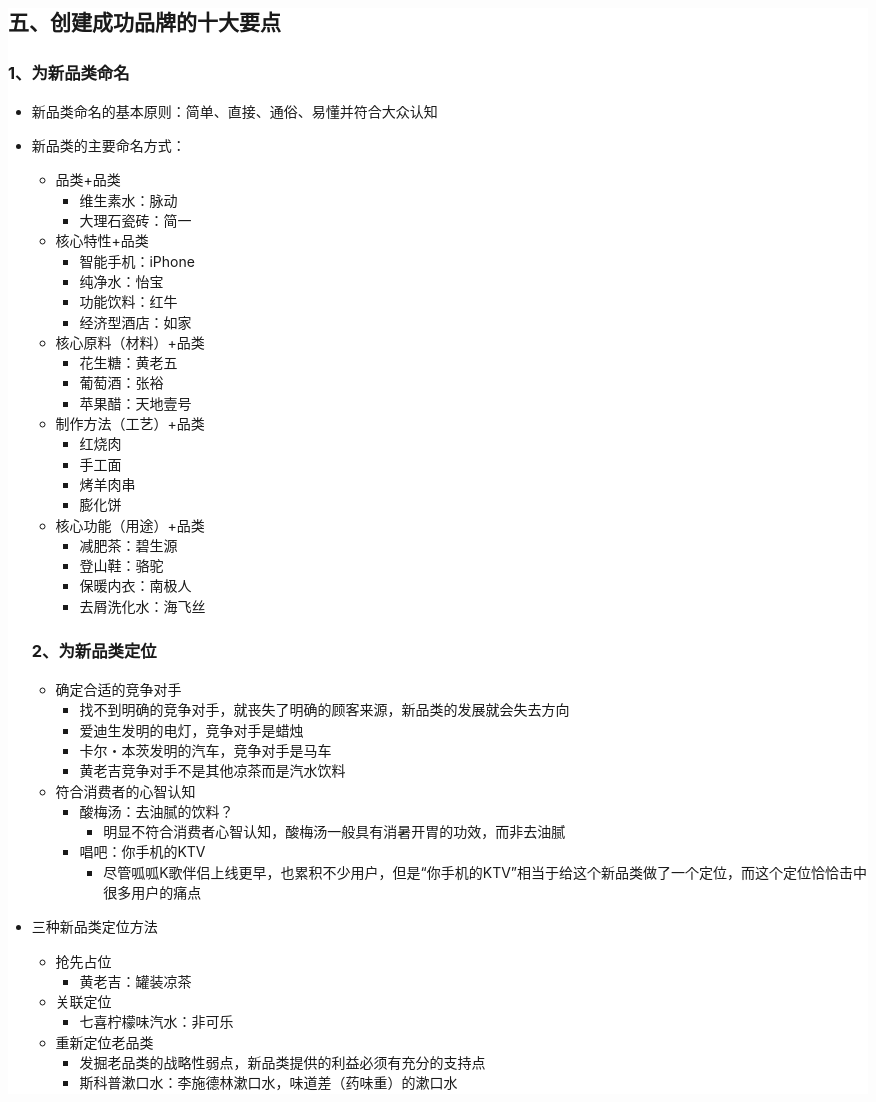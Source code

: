 ## 五、创建成功品牌的十大要点

### 1、为新品类命名

* 新品类命名的基本原则：简单、直接、通俗、易懂并符合大众认知
* 新品类的主要命名方式：
  * 品类+品类
    * 维生素水：脉动
    * 大理石瓷砖：简一
  * 核心特性+品类
    * 智能手机：iPhone
    * 纯净水：怡宝
    * 功能饮料：红牛
    * 经济型酒店：如家
  * 核心原料（材料）+品类
    * 花生糖：黄老五
    * 葡萄酒：张裕
    * 苹果醋：天地壹号
  * 制作方法（工艺）+品类
    * 红烧肉
    * 手工面
    * 烤羊肉串
    * 膨化饼
  * 核心功能（用途）+品类
    * 减肥茶：碧生源
    * 登山鞋：骆驼
    * 保暖内衣：南极人
    * 去屑洗化水：海飞丝


  ### 2、为新品类定位

  * 确定合适的竞争对手
      * 找不到明确的竞争对手，就丧失了明确的顾客来源，新品类的发展就会失去方向
      * 爱迪生发明的电灯，竞争对手是蜡烛
      * 卡尔・本茨发明的汽车，竞争对手是马车
      * 黄老吉竞争对手不是其他凉茶而是汽水饮料
  * 符合消费者的心智认知
      * 酸梅汤：去油腻的饮料？
          * 明显不符合消费者心智认知，酸梅汤一般具有消暑开胃的功效，而非去油腻
      * 唱吧：你手机的KTV
          * 尽管呱呱K歌伴侣上线更早，也累积不少用户，但是“你手机的KTV”相当于给这个新品类做了一个定位，而这个定位恰恰击中很多用户的痛点
* 三种新品类定位方法
  * 抢先占位
    * 黄老吉：罐装凉茶
  * 关联定位
    * 七喜柠檬味汽水：非可乐
  * 重新定位老品类
    * 发掘老品类的战略性弱点，新品类提供的利益必须有充分的支持点
    * 斯科普漱口水：李施德林漱口水，味道差（药味重）的漱口水

